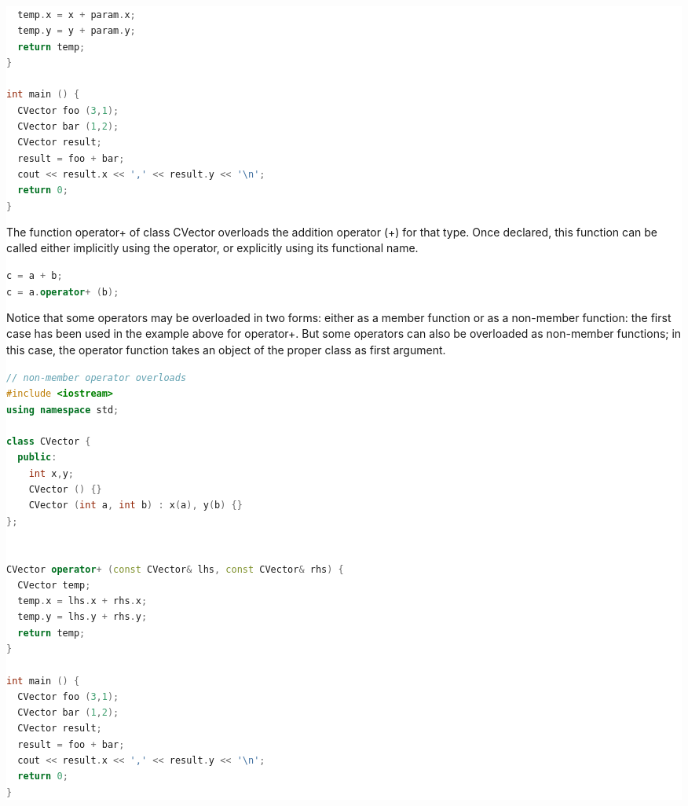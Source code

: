```cpp
  temp.x = x + param.x;
  temp.y = y + param.y;
  return temp;
}

int main () {
  CVector foo (3,1);
  CVector bar (1,2);
  CVector result;
  result = foo + bar;
  cout << result.x << ',' << result.y << '\n';
  return 0;
}
```

The function operator+ of class CVector overloads the addition operator (+) for that type. Once declared, this function can be called either implicitly using the operator, or explicitly using its functional name.

```cpp
c = a + b;
c = a.operator+ (b);
```

Notice that some operators may be overloaded in two forms: either as a member function or as a non-member function: the first case has been used in the example above for operator+. But some operators can also be overloaded as non-member functions; in this case, the operator function takes an object of the proper class as first argument.

```cpp
// non-member operator overloads
#include <iostream>
using namespace std;

class CVector {
  public:
    int x,y;
    CVector () {}
    CVector (int a, int b) : x(a), y(b) {}
};


CVector operator+ (const CVector& lhs, const CVector& rhs) {
  CVector temp;
  temp.x = lhs.x + rhs.x;
  temp.y = lhs.y + rhs.y;
  return temp;
}

int main () {
  CVector foo (3,1);
  CVector bar (1,2);
  CVector result;
  result = foo + bar;
  cout << result.x << ',' << result.y << '\n';
  return 0;
}
```
